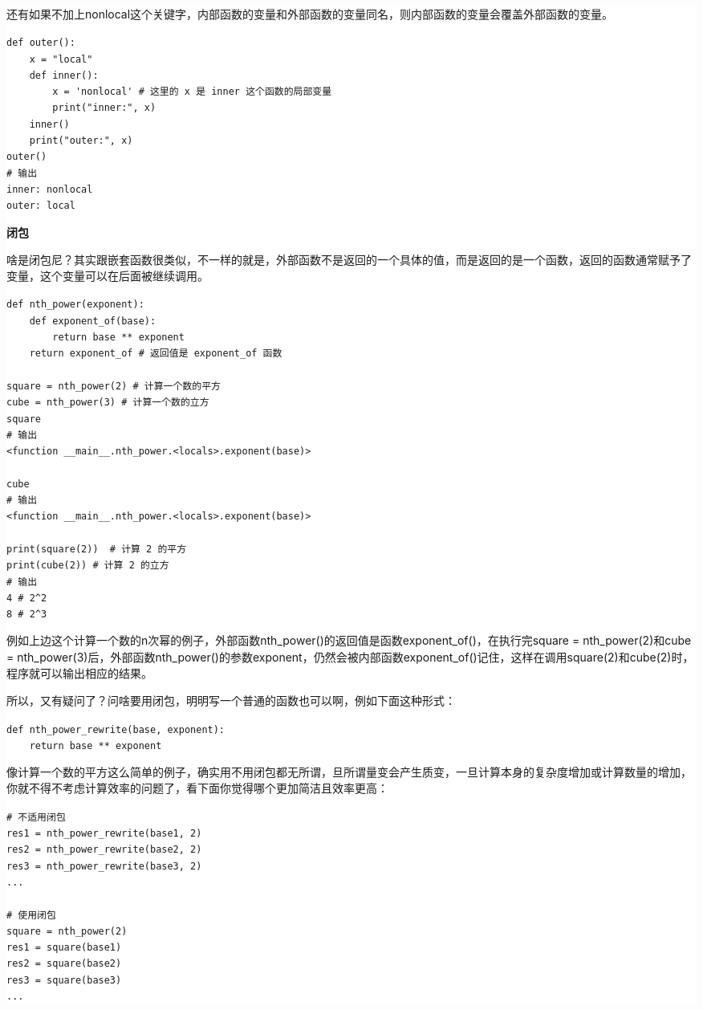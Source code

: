 还有如果不加上nonlocal这个关键字，内部函数的变量和外部函数的变量同名，则内部函数的变量会覆盖外部函数的变量。

```
def outer():
    x = "local"
    def inner():
        x = 'nonlocal' # 这里的 x 是 inner 这个函数的局部变量
        print("inner:", x)
    inner()
    print("outer:", x)
outer()
# 输出
inner: nonlocal
outer: local 
```

**闭包**

啥是闭包尼？其实跟嵌套函数很类似，不一样的就是，外部函数不是返回的一个具体的值，而是返回的是一个函数，返回的函数通常赋予了变量，这个变量可以在后面被继续调用。

```
def nth_power(exponent):
    def exponent_of(base):
        return base ** exponent
    return exponent_of # 返回值是 exponent_of 函数

square = nth_power(2) # 计算一个数的平方
cube = nth_power(3) # 计算一个数的立方 
square
# 输出
<function __main__.nth_power.<locals>.exponent(base)>

cube
# 输出
<function __main__.nth_power.<locals>.exponent(base)>

print(square(2))  # 计算 2 的平方
print(cube(2)) # 计算 2 的立方
# 输出
4 # 2^2
8 # 2^3 
```

例如上边这个计算一个数的n次幂的例子，外部函数nth\_power()的返回值是函数exponent\_of()，在执行完square = nth\_power(2)和cube = nth\_power(3)后，外部函数nth\_power()的参数exponent，仍然会被内部函数exponent\_of()记住，这样在调用square(2)和cube(2)时，程序就可以输出相应的结果。

所以，又有疑问了？问啥要用闭包，明明写一个普通的函数也可以啊，例如下面这种形式：

```
def nth_power_rewrite(base, exponent):
    return base ** exponent 
```

像计算一个数的平方这么简单的例子，确实用不用闭包都无所谓，旦所谓量变会产生质变，一旦计算本身的复杂度增加或计算数量的增加，你就不得不考虑计算效率的问题了，看下面你觉得哪个更加简洁且效率更高：

```
# 不适用闭包
res1 = nth_power_rewrite(base1, 2)
res2 = nth_power_rewrite(base2, 2)
res3 = nth_power_rewrite(base3, 2)
...

# 使用闭包
square = nth_power(2)
res1 = square(base1)
res2 = square(base2)
res3 = square(base3)
... 
```
